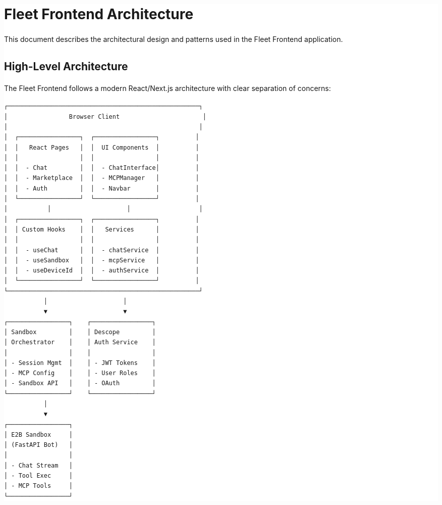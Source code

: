 # Fleet Frontend Architecture

This document describes the architectural design and patterns used in the Fleet Frontend application.

## High-Level Architecture

The Fleet Frontend follows a modern React/Next.js architecture with clear separation of concerns:

```
┌─────────────────────────────────────────────────────┐
│                 Browser Client                       │
│                                                     │
│  ┌─────────────────┐  ┌─────────────────┐          │
│  │   React Pages   │  │  UI Components  │          │
│  │                 │  │                 │          │
│  │  - Chat         │  │  - ChatInterface│          │
│  │  - Marketplace  │  │  - MCPManager   │          │
│  │  - Auth         │  │  - Navbar       │          │
│  └─────────────────┘  └─────────────────┘          │
│           │                     │                   │
│  ┌─────────────────┐  ┌─────────────────┐          │
│  │ Custom Hooks    │  │   Services      │          │
│  │                 │  │                 │          │
│  │  - useChat      │  │  - chatService  │          │
│  │  - useSandbox   │  │  - mcpService   │          │
│  │  - useDeviceId  │  │  - authService  │          │
│  └─────────────────┘  └─────────────────┘          │
└─────────────────────────────────────────────────────┘
           │                     │
           ▼                     ▼
┌─────────────────┐    ┌─────────────────┐
│ Sandbox         │    │ Descope         │
│ Orchestrator    │    │ Auth Service    │
│                 │    │                 │
│ - Session Mgmt  │    │ - JWT Tokens    │
│ - MCP Config    │    │ - User Roles    │
│ - Sandbox API   │    │ - OAuth         │
└─────────────────┘    └─────────────────┘
           │
           ▼
┌─────────────────┐
│ E2B Sandbox     │
│ (FastAPI Bot)   │
│                 │
│ - Chat Stream   │
│ - Tool Exec     │
│ - MCP Tools     │
└─────────────────┘
```
